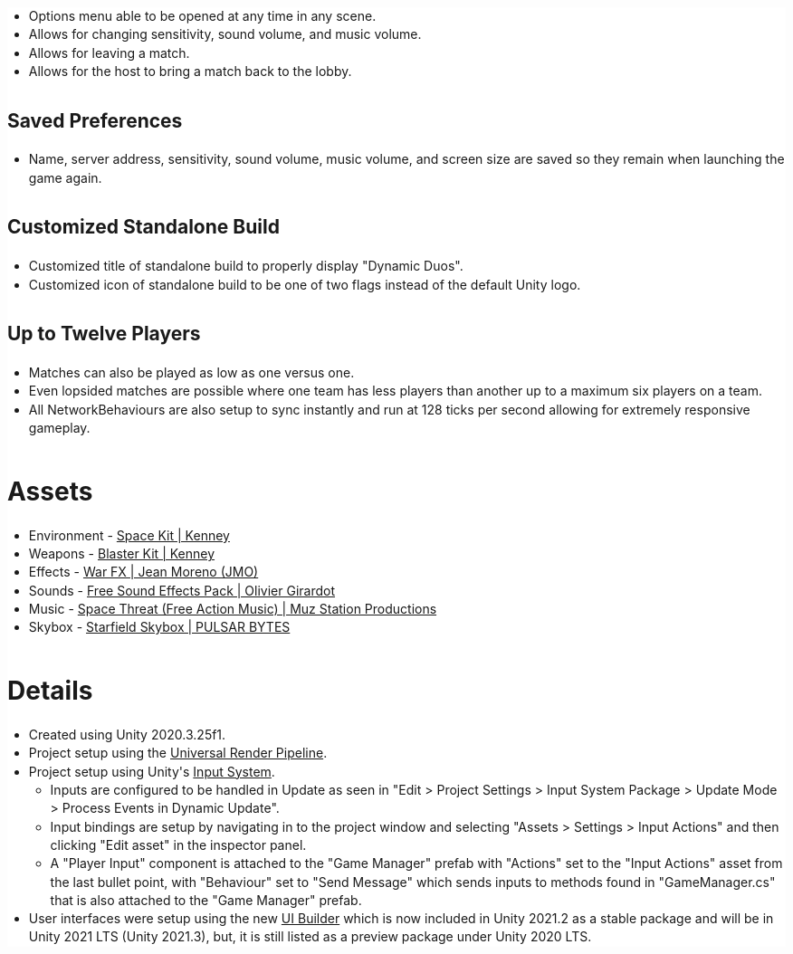- Options menu able to be opened at any time in any scene.
- Allows for changing sensitivity, sound volume, and music volume.
- Allows for leaving a match.
- Allows for the host to bring a match back to the lobby.

## Saved Preferences

- Name, server address, sensitivity, sound volume, music volume, and screen size are saved so they remain when launching the game again.

## Customized Standalone Build

- Customized title of standalone build to properly display "Dynamic Duos".
- Customized icon of standalone build to be one of two flags instead of the default Unity logo.

## Up to Twelve Players

- Matches can also be played as low as one versus one.
- Even lopsided matches are possible where one team has less players than another up to a maximum six players on a team.
- All NetworkBehaviours are also setup to sync instantly and run at 128 ticks per second allowing for extremely responsive gameplay.

# Assets

- Environment - [Space Kit | Kenney](https://kenney.nl/assets/space-kit "Space Kit | Kenney")
- Weapons - [Blaster Kit | Kenney](https://kenney.nl/assets/blaster-kit "Blaster Kit | Kenney")
- Effects - [War FX | Jean Moreno (JMO)](https://assetstore.unity.com/packages/vfx/particles/war-fx-5669 "War FX | Jean Moreno (JMO)")
- Sounds - [Free Sound Effects Pack | Olivier Girardot](https://assetstore.unity.com/packages/audio/sound-fx/free-sound-effects-pack-155776 "Free Sound Effects Pack | Olivier Girardot")
- Music - [Space Threat (Free Action Music) | Muz Station Productions](https://assetstore.unity.com/packages/audio/music/space-threat-free-action-music-205935 "Space Threat (Free Action Music) | Muz Station Productions")
- Skybox - [Starfield Skybox | PULSAR BYTES](https://assetstore.unity.com/packages/2d/textures-materials/sky/starfield-skybox-92717 "Starfield Skybox | PULSAR BYTES")

# Details

- Created using Unity 2020.3.25f1.
- Project setup using the [Universal Render Pipeline](https://unity.com/srp/universal-render-pipeline "Universal Render Pipeline").
- Project setup using Unity's [Input System](https://docs.unity3d.com/Packages/com.unity.inputsystem@1.1/manual/index.html "Input System").
  - Inputs are configured to be handled in Update as seen in "Edit > Project Settings > Input System Package > Update Mode > Process Events in Dynamic Update".
  - Input bindings are setup by navigating in to the project window and selecting "Assets > Settings > Input Actions" and then clicking "Edit asset" in the inspector panel.
  - A "Player Input" component is attached to the "Game Manager" prefab with "Actions" set to the "Input Actions" asset from the last bullet point, with "Behaviour" set to "Send Message" which sends inputs to methods found in "GameManager.cs" that is also attached to the "Game Manager" prefab.
- User interfaces were setup using the new [UI Builder](https://docs.unity3d.com/2021.2/Documentation/Manual/UIBuilder.html "UI Builder") which is now included in Unity 2021.2 as a stable package and will be in Unity 2021 LTS (Unity 2021.3), but, it is still listed as a preview package under Unity 2020 LTS.